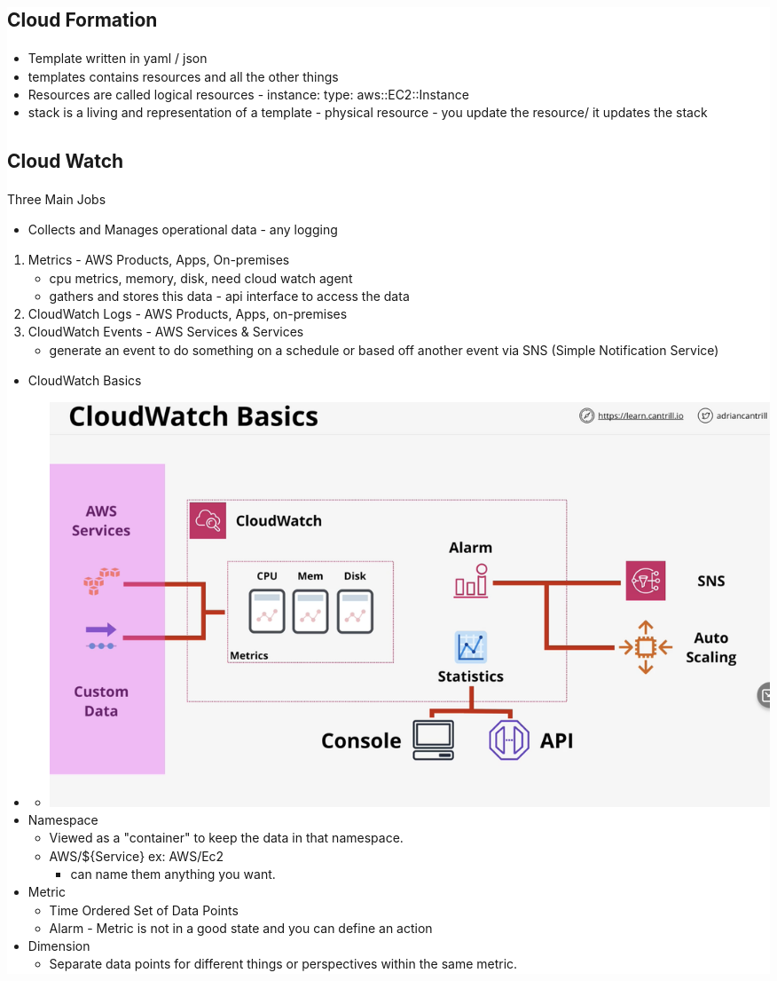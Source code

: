 ## Cloud Formation
- Template written in yaml / json
- templates contains resources and all the other things
- Resources are called logical resources - instance: type: aws::EC2::Instance
- stack is a living and representation of a template - physical resource - you update the resource/ it updates the stack

## Cloud Watch
Three Main Jobs
- Collects and Manages operational data - any logging
1. Metrics - AWS Products, Apps, On-premises
    - cpu metrics, memory, disk, need cloud watch agent
    - gathers and stores this data - api interface to access the data
2. CloudWatch Logs - AWS Products, Apps, on-premises
3. CloudWatch Events - AWS Services & Services
    - generate an event to do something on a schedule or based off another event via SNS (Simple Notification Service)
+ CloudWatch Basics
- * ![Alt text](/screenshots/CloudWatchBasics.jpg?raw=true "CloudWatchBasics")
- Namespace
    - Viewed as a "container" to keep the data in that namespace.
    - AWS/${Service} ex: AWS/Ec2
        - can name them anything you want.
- Metric
    - Time Ordered Set of Data Points
    - Alarm - Metric is not in a good state and you can define an action
- Dimension
    - Separate data points for different things or perspectives within the same metric.
